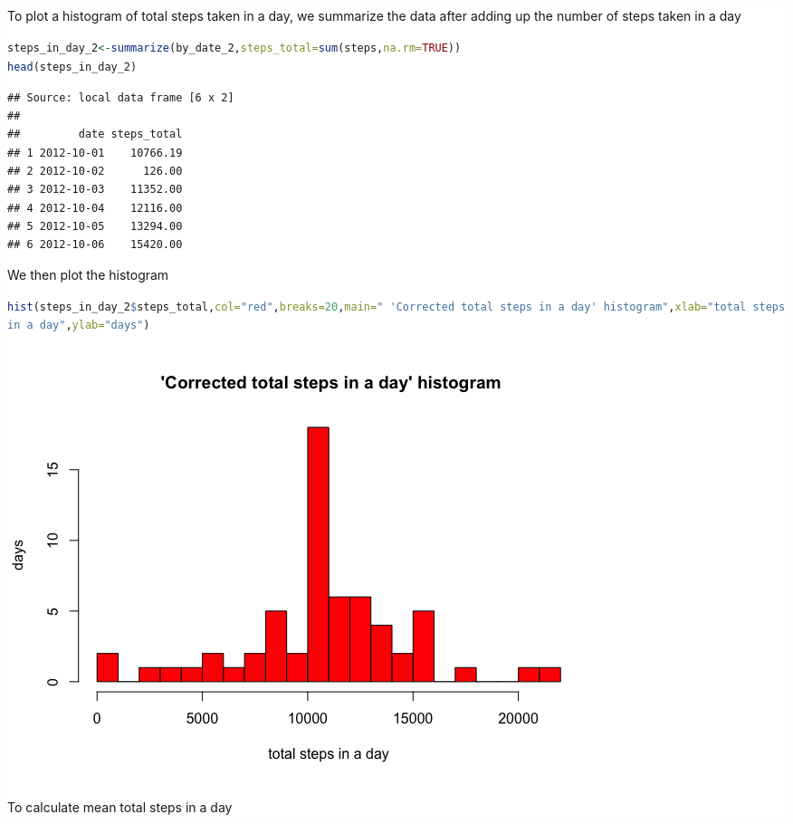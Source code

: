 To plot a histogram of total steps taken in a day, we summarize the data after adding up the number of steps taken in a day


```r
steps_in_day_2<-summarize(by_date_2,steps_total=sum(steps,na.rm=TRUE))
head(steps_in_day_2)
```

```
## Source: local data frame [6 x 2]
## 
##         date steps_total
## 1 2012-10-01    10766.19
## 2 2012-10-02      126.00
## 3 2012-10-03    11352.00
## 4 2012-10-04    12116.00
## 5 2012-10-05    13294.00
## 6 2012-10-06    15420.00
```
We then plot the histogram


```r
hist(steps_in_day_2$steps_total,col="red",breaks=20,main=" 'Corrected total steps in a day' histogram",xlab="total steps in a day",ylab="days")
```

![](PA1_template_files/figure-html/unnamed-chunk-15-1.png) 

To calculate mean total steps in a day
